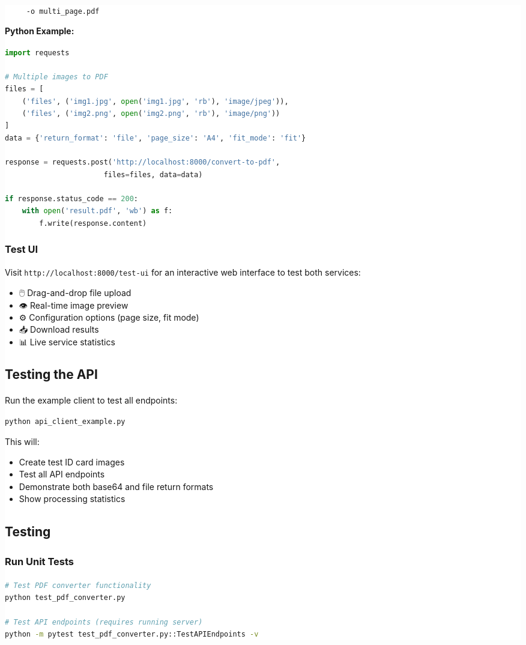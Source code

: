 ```bash
     -o multi_page.pdf
```

**Python Example:**
```python
import requests

# Multiple images to PDF
files = [
    ('files', ('img1.jpg', open('img1.jpg', 'rb'), 'image/jpeg')),
    ('files', ('img2.png', open('img2.png', 'rb'), 'image/png'))
]
data = {'return_format': 'file', 'page_size': 'A4', 'fit_mode': 'fit'}

response = requests.post('http://localhost:8000/convert-to-pdf',
                       files=files, data=data)

if response.status_code == 200:
    with open('result.pdf', 'wb') as f:
        f.write(response.content)
```

### Test UI

Visit `http://localhost:8000/test-ui` for an interactive web interface to test both services:
- 🖱️ Drag-and-drop file upload
- 👁️ Real-time image preview
- ⚙️ Configuration options (page size, fit mode)
- 📥 Download results
- 📊 Live service statistics

## Testing the API

Run the example client to test all endpoints:

```bash
python api_client_example.py
```

This will:
- Create test ID card images
- Test all API endpoints
- Demonstrate both base64 and file return formats
- Show processing statistics

## Testing

### Run Unit Tests
```bash
# Test PDF converter functionality
python test_pdf_converter.py

# Test API endpoints (requires running server)
python -m pytest test_pdf_converter.py::TestAPIEndpoints -v
```
